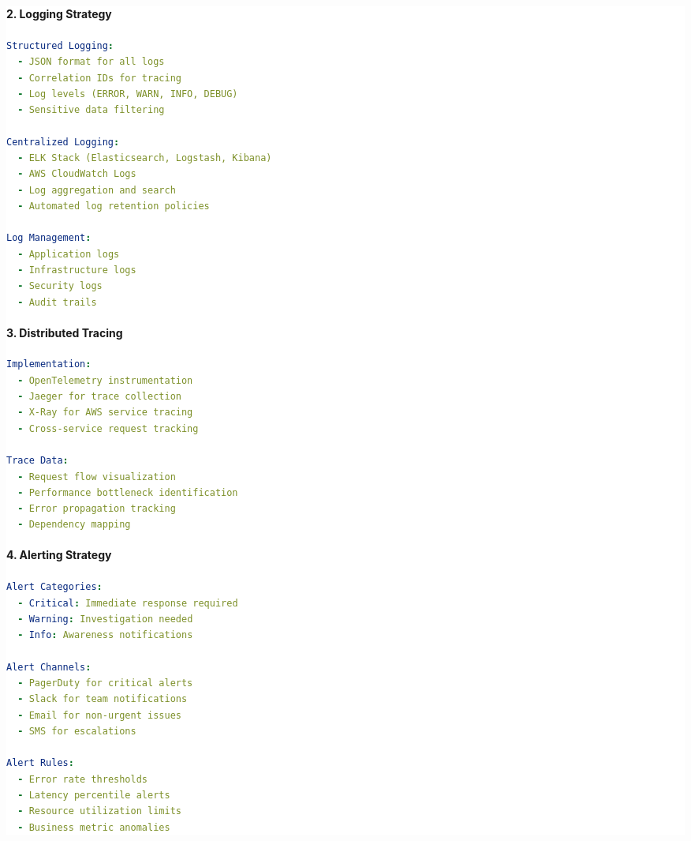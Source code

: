 #### 2. Logging Strategy
```yaml
Structured Logging:
  - JSON format for all logs
  - Correlation IDs for tracing
  - Log levels (ERROR, WARN, INFO, DEBUG)
  - Sensitive data filtering

Centralized Logging:
  - ELK Stack (Elasticsearch, Logstash, Kibana)
  - AWS CloudWatch Logs
  - Log aggregation and search
  - Automated log retention policies

Log Management:
  - Application logs
  - Infrastructure logs
  - Security logs
  - Audit trails
```

#### 3. Distributed Tracing
```yaml
Implementation:
  - OpenTelemetry instrumentation
  - Jaeger for trace collection
  - X-Ray for AWS service tracing
  - Cross-service request tracking

Trace Data:
  - Request flow visualization
  - Performance bottleneck identification
  - Error propagation tracking
  - Dependency mapping
```

#### 4. Alerting Strategy
```yaml
Alert Categories:
  - Critical: Immediate response required
  - Warning: Investigation needed
  - Info: Awareness notifications

Alert Channels:
  - PagerDuty for critical alerts
  - Slack for team notifications
  - Email for non-urgent issues
  - SMS for escalations

Alert Rules:
  - Error rate thresholds
  - Latency percentile alerts
  - Resource utilization limits
  - Business metric anomalies
```
